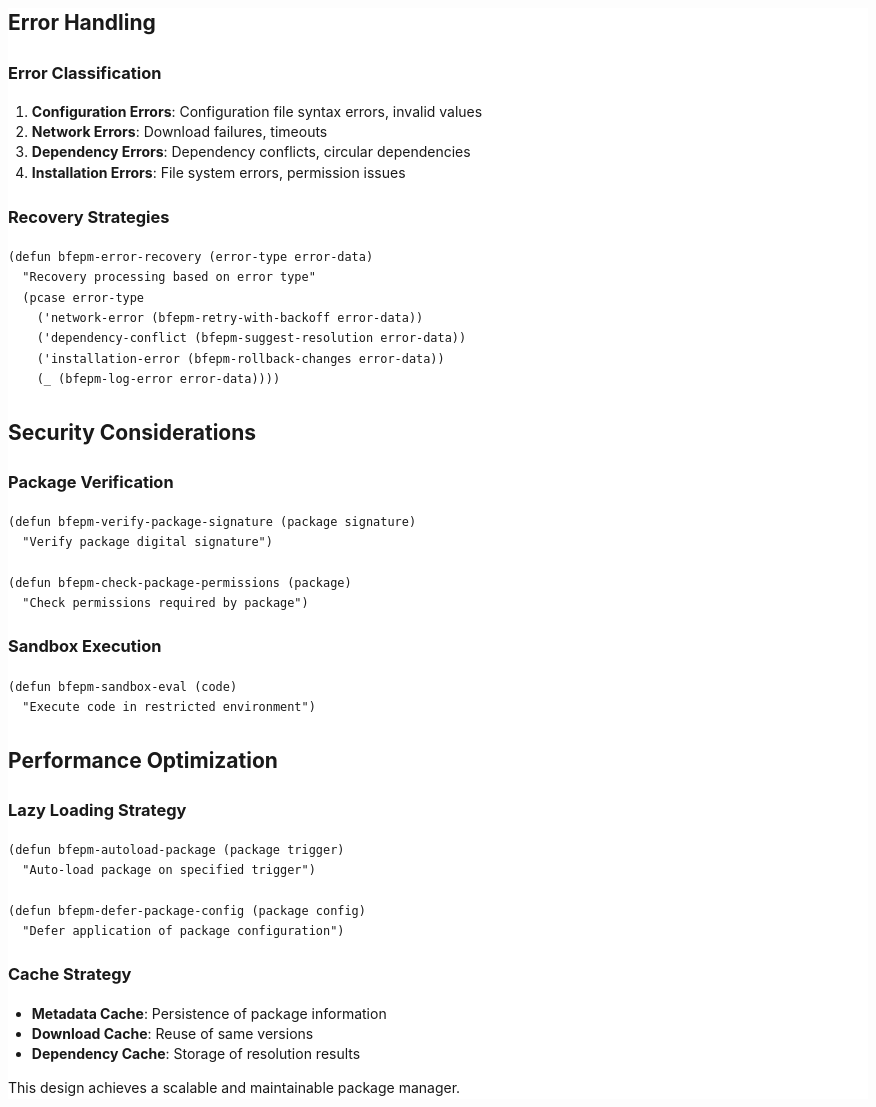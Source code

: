 ## Error Handling

### Error Classification

1. **Configuration Errors**: Configuration file syntax errors, invalid values
2. **Network Errors**: Download failures, timeouts
3. **Dependency Errors**: Dependency conflicts, circular dependencies
4. **Installation Errors**: File system errors, permission issues

### Recovery Strategies

```elisp
(defun bfepm-error-recovery (error-type error-data)
  "Recovery processing based on error type"
  (pcase error-type
    ('network-error (bfepm-retry-with-backoff error-data))
    ('dependency-conflict (bfepm-suggest-resolution error-data))
    ('installation-error (bfepm-rollback-changes error-data))
    (_ (bfepm-log-error error-data))))
```

## Security Considerations

### Package Verification

```elisp
(defun bfepm-verify-package-signature (package signature)
  "Verify package digital signature")

(defun bfepm-check-package-permissions (package)
  "Check permissions required by package")
```

### Sandbox Execution

```elisp
(defun bfepm-sandbox-eval (code)
  "Execute code in restricted environment")
```

## Performance Optimization

### Lazy Loading Strategy

```elisp
(defun bfepm-autoload-package (package trigger)
  "Auto-load package on specified trigger")

(defun bfepm-defer-package-config (package config)
  "Defer application of package configuration")
```

### Cache Strategy

- **Metadata Cache**: Persistence of package information
- **Download Cache**: Reuse of same versions
- **Dependency Cache**: Storage of resolution results

This design achieves a scalable and maintainable package manager.